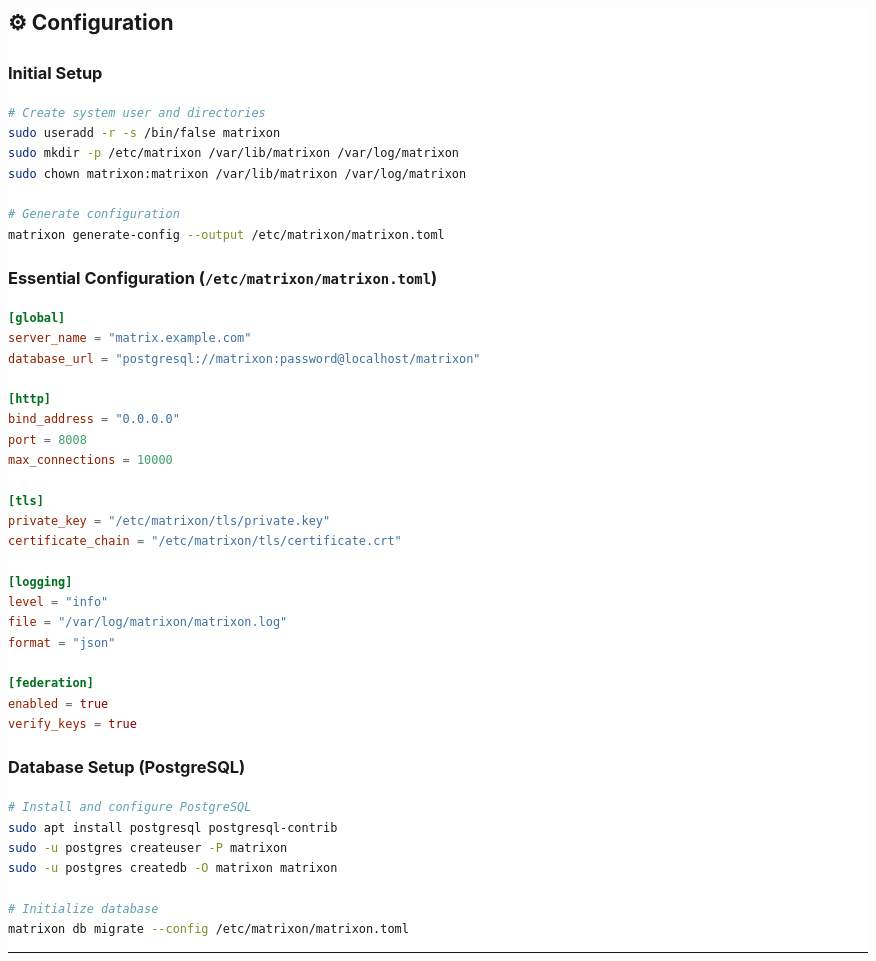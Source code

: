 
## ⚙️ Configuration

### Initial Setup
```bash
# Create system user and directories
sudo useradd -r -s /bin/false matrixon
sudo mkdir -p /etc/matrixon /var/lib/matrixon /var/log/matrixon
sudo chown matrixon:matrixon /var/lib/matrixon /var/log/matrixon

# Generate configuration
matrixon generate-config --output /etc/matrixon/matrixon.toml
```

### Essential Configuration (`/etc/matrixon/matrixon.toml`)
```toml
[global]
server_name = "matrix.example.com"
database_url = "postgresql://matrixon:password@localhost/matrixon"

[http]
bind_address = "0.0.0.0"
port = 8008
max_connections = 10000

[tls]
private_key = "/etc/matrixon/tls/private.key"
certificate_chain = "/etc/matrixon/tls/certificate.crt"

[logging]
level = "info"
file = "/var/log/matrixon/matrixon.log"
format = "json"

[federation]
enabled = true
verify_keys = true
```

### Database Setup (PostgreSQL)
```bash
# Install and configure PostgreSQL
sudo apt install postgresql postgresql-contrib
sudo -u postgres createuser -P matrixon
sudo -u postgres createdb -O matrixon matrixon

# Initialize database
matrixon db migrate --config /etc/matrixon/matrixon.toml
```

---
